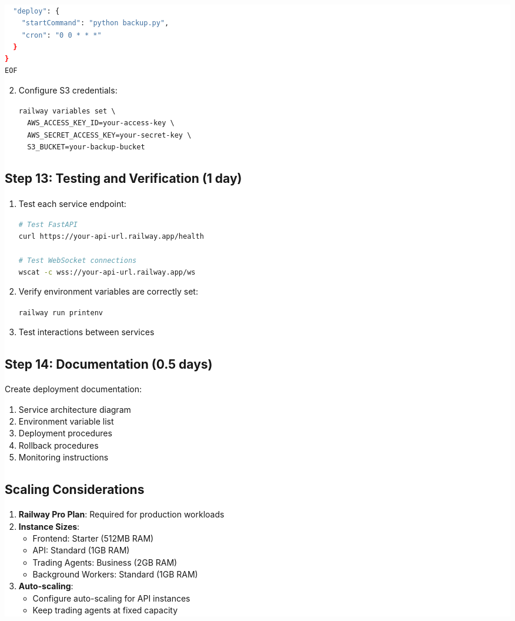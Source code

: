    ```bash
     "deploy": {
       "startCommand": "python backup.py",
       "cron": "0 0 * * *"
     }
   }
   EOF
   ```

2. Configure S3 credentials:
   ```
   railway variables set \
     AWS_ACCESS_KEY_ID=your-access-key \
     AWS_SECRET_ACCESS_KEY=your-secret-key \
     S3_BUCKET=your-backup-bucket
   ```

## Step 13: Testing and Verification (1 day)

1. Test each service endpoint:
   ```bash
   # Test FastAPI
   curl https://your-api-url.railway.app/health
   
   # Test WebSocket connections
   wscat -c wss://your-api-url.railway.app/ws
   ```

2. Verify environment variables are correctly set:
   ```bash
   railway run printenv
   ```

3. Test interactions between services

## Step 14: Documentation (0.5 days)

Create deployment documentation:

1. Service architecture diagram
2. Environment variable list
3. Deployment procedures
4. Rollback procedures
5. Monitoring instructions

## Scaling Considerations

1. **Railway Pro Plan**: Required for production workloads
2. **Instance Sizes**: 
   - Frontend: Starter (512MB RAM)
   - API: Standard (1GB RAM)
   - Trading Agents: Business (2GB RAM)
   - Background Workers: Standard (1GB RAM)
3. **Auto-scaling**:
   - Configure auto-scaling for API instances
   - Keep trading agents at fixed capacity
